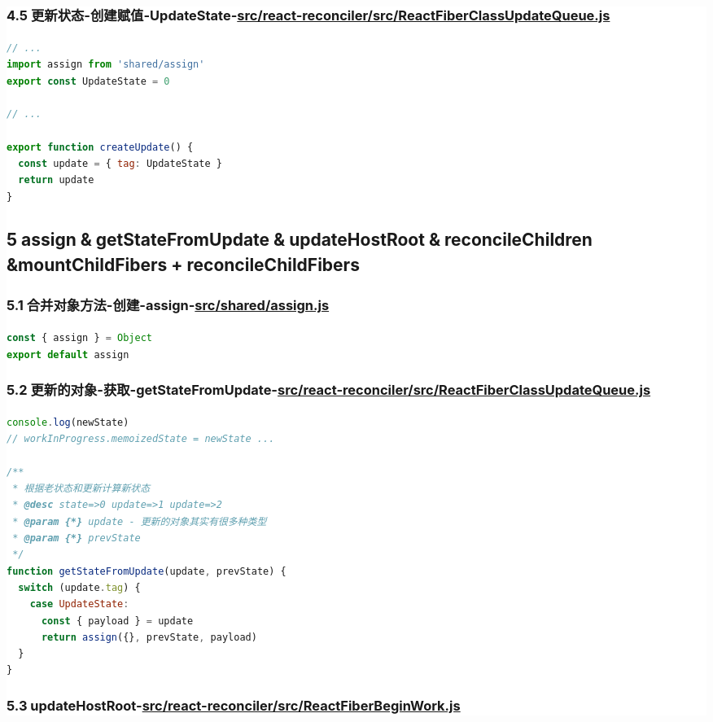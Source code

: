 ### 4.5 更新状态-创建赋值-UpdateState-[src/react-reconciler/src/ReactFiberClassUpdateQueue.js](../../public/react18-learn/src/react-reconciler/src/ReactFiberClassUpdateQueue.js)

```js
// ...
import assign from 'shared/assign'
export const UpdateState = 0

// ...

export function createUpdate() {
  const update = { tag: UpdateState }
  return update
}
```

## 5 assign & getStateFromUpdate & updateHostRoot & reconcileChildren &mountChildFibers + reconcileChildFibers

### 5.1 合并对象方法-创建-assign-[src/shared/assign.js](../../public/react18-learn/src/shared/assign.js)

```js
const { assign } = Object
export default assign
```

### 5.2 更新的对象-获取-getStateFromUpdate-[src/react-reconciler/src/ReactFiberClassUpdateQueue.js](../../public/react18-learn/src/react-reconciler/src/ReactFiberClassUpdateQueue.js)

```js
console.log(newState)
// workInProgress.memoizedState = newState ...

/**
 * 根据老状态和更新计算新状态
 * @desc state=>0 update=>1 update=>2
 * @param {*} update - 更新的对象其实有很多种类型
 * @param {*} prevState
 */
function getStateFromUpdate(update, prevState) {
  switch (update.tag) {
    case UpdateState:
      const { payload } = update
      return assign({}, prevState, payload)
  }
}
```

### 5.3 updateHostRoot-[src/react-reconciler/src/ReactFiberBeginWork.js](../../public/react18-learn/src/react-reconciler/src/ReactFiberBeginWork.js)
